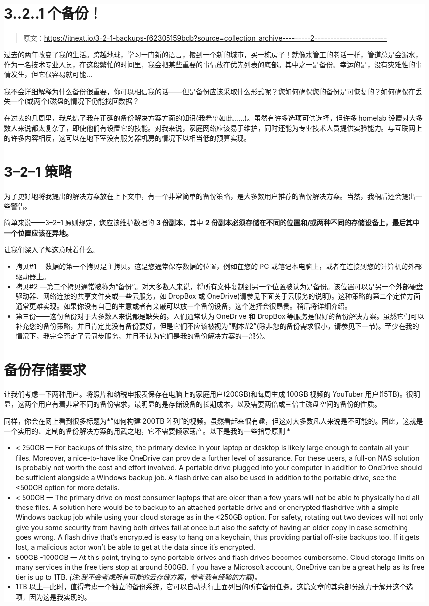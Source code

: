 # 3..2..1 个备份！

> 原文：<https://itnext.io/3-2-1-backups-f62305159bdb?source=collection_archive---------2----------------------->

过去的两年改变了我的生活。跨越地球，学习一门新的语言，搬到一个新的城市，买一栋房子！就像水管工的老话一样，管道总是会漏水，作为一名技术专业人员，在这段繁忙的时间里，我会把某些重要的事情放在优先列表的底部。其中之一是备份。幸运的是，没有灾难性的事情发生，但它很容易就可能…

我不会详细解释为什么备份很重要，你可以相信我的话——但是备份应该采取什么形式呢？您如何确保您的备份是可恢复的？如何确保在丢失一个(或两个)磁盘的情况下仍能找回数据？

在过去的几周里，我总结了我在正确的备份解决方案方面的知识(我希望如此……)。虽然有许多选项可供选择，但许多 homelab 设置对大多数人来说都太复杂了，即使他们有设置它的技能。对我来说，家庭网络应该易于维护，同时还能为专业技术人员提供实验能力。与互联网上的许多内容相反，这可以在地下室没有服务器机房的情况下以相当低的预算实现。

# 3–2–1 策略

为了更好地将我提出的解决方案放在上下文中，有一个非常简单的备份策略，是大多数用户推荐的备份解决方案。当然，我稍后还会提出一些警告。

简单来说——3–2–1 原则规定，您应该维护数据的 **3 份副本**，其中 **2 份副本必须存储在不同的位置和/或两种不同的存储设备上，**最后**其中一个位置应该在异地。**

让我们深入了解这意味着什么。

*   拷贝#1 —数据的第一个拷贝是主拷贝。这是您通常保存数据的位置，例如在您的 PC 或笔记本电脑上，或者在连接到您的计算机的外部驱动器上。
*   拷贝#2 —第二个拷贝通常被称为“备份”。对大多数人来说，将所有文件复制到另一个位置被认为是备份。该位置可以是另一个外部硬盘驱动器、网络连接的共享文件夹或一些云服务，如 DropBox 或 OneDrive(请参见下面关于云服务的说明)。这种策略的第二个定位方面通常更难实现。如果你没有自己的生意或者有亲戚可以放一个备份设备，这个选择会很昂贵。稍后将详细介绍。
*   第三份——这份备份对于大多数人来说都是缺失的。人们通常认为 OneDrive 和 DropBox 等服务是很好的备份解决方案。虽然它们可以补充您的备份策略，并且肯定比没有备份要好，但是它们不应该被视为“副本#2”(除非您的备份需求很小，请参见下一节)。至少在我的情况下，我完全否定了云同步服务，并且不认为它们是我的备份解决方案的一部分。

# 备份存储要求

让我们考虑一下两种用户。将照片和纳税申报表保存在电脑上的家庭用户(200GB)和每周生成 100GB 视频的 YouTuber 用户(15TB)。很明显，这两个用户有着非常不同的备份需求，最明显的是存储设备的长期成本，以及需要两倍或三倍主磁盘空间的备份的性质。

同样，你会在网上看到很多标题为*“如何构建 200TB 阵列”的视频。虽然看起来很有趣，但这对大多数凡人来说是不可能的。因此，这就是一个实用的、定制的备份解决方案的用武之地，它不需要倾家荡产。以下是我的一些指导原则:*

*   < 250GB — For backups of this size, the primary device in your laptop or desktop is likely large enough to contain all your files. Moreover, a nice-to-have like OneDrive can provide a further level of assurance. For these users, a full-on NAS solution is probably not worth the cost and effort involved. A portable drive plugged into your computer in addition to OneDrive should be sufficient alongside a Windows backup job. A flash drive can also be used in addition to the portable drive, see the <500GB option for more details.
*   < 500GB — The primary drive on most consumer laptops that are older than a few years will not be able to physically hold all these files. A solution here would be to backup to an attached portable drive and or encrypted flashdrive with a simple Windows backup job while using your cloud storage as in the <250GB option. For safety, rotating out two devices will not only give you some security from having both drives fail at once but also the safety of having an older copy in case something goes wrong. A flash drive that’s encrypted is easy to hang on a keychain, thus providing partial off-site backups too. If it gets lost, a malicious actor won’t be able to get at the data since it’s encrypted.
*   500GB -1000GB — At this point, trying to sync portable drives and flash drives becomes cumbersome. Cloud storage limits on many services in the free tiers stop at around 500GB. If you have a Microsoft account, OneDrive can be a great help as its free tier is up to 1TB. *(注:我不会考虑所有可能的云存储方案，参考我有经验的方案)。*
*   1TB 以上—此时，值得考虑一个独立的备份系统，它可以自动执行上面列出的所有备份任务。这篇文章的其余部分致力于解开这个选项，因为这是我实现的。

